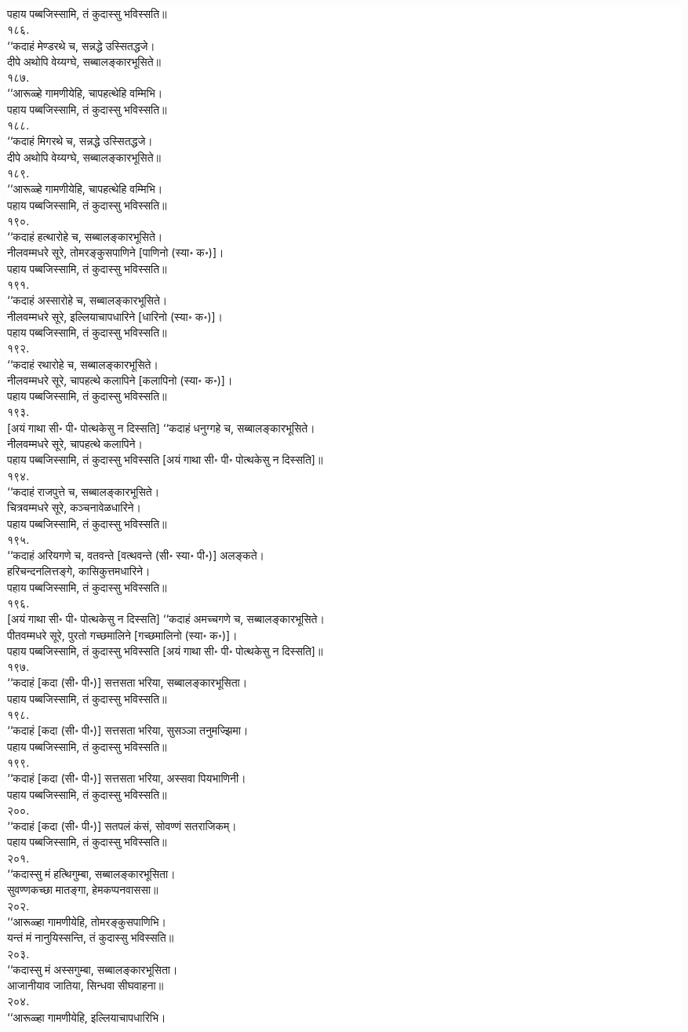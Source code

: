 पहाय पब्बजिस्सामि, तं कुदास्सु भविस्सति॥  
१८६.  
‘‘कदाहं मेण्डरथे च, सन्नद्धे उस्सितद्धजे।  
दीपे अथोपि वेय्यग्घे, सब्बालङ्कारभूसिते॥  
१८७.  
‘‘आरूळ्हे गामणीयेहि, चापहत्थेहि वम्मिभि।  
पहाय पब्बजिस्सामि, तं कुदास्सु भविस्सति॥  
१८८.  
‘‘कदाहं मिगरथे च, सन्नद्धे उस्सितद्धजे।  
दीपे अथोपि वेय्यग्घे, सब्बालङ्कारभूसिते॥  
१८९.  
‘‘आरूळ्हे गामणीयेहि, चापहत्थेहि वम्मिभि।  
पहाय पब्बजिस्सामि, तं कुदास्सु भविस्सति॥  
१९०.  
‘‘कदाहं हत्थारोहे च, सब्बालङ्कारभूसिते।  
नीलवम्मधरे सूरे, तोमरङ्कुसपाणिने [पाणिनो (स्या॰ क॰)]।  
पहाय पब्बजिस्सामि, तं कुदास्सु भविस्सति॥  
१९१.  
‘‘कदाहं अस्सारोहे च, सब्बालङ्कारभूसिते।  
नीलवम्मधरे सूरे, इल्लियाचापधारिने [धारिनो (स्या॰ क॰)]।  
पहाय पब्बजिस्सामि, तं कुदास्सु भविस्सति॥  
१९२.  
‘‘कदाहं रथारोहे च, सब्बालङ्कारभूसिते।  
नीलवम्मधरे सूरे, चापहत्थे कलापिने [कलापिनो (स्या॰ क॰)]।  
पहाय पब्बजिस्सामि, तं कुदास्सु भविस्सति॥  
१९३.  
[अयं गाथा सी॰ पी॰ पोत्थकेसु न दिस्सति] ‘‘कदाहं धनुग्गहे च, सब्बालङ्कारभूसिते।  
नीलवम्मधरे सूरे, चापहत्थे कलापिने।  
पहाय पब्बजिस्सामि, तं कुदास्सु भविस्सति [अयं गाथा सी॰ पी॰ पोत्थकेसु न दिस्सति]॥  
१९४.  
‘‘कदाहं राजपुत्ते च, सब्बालङ्कारभूसिते।  
चित्रवम्मधरे सूरे, कञ्चनावेळधारिने।  
पहाय पब्बजिस्सामि, तं कुदास्सु भविस्सति॥  
१९५.  
‘‘कदाहं अरियगणे च, वतवन्ते [वत्थवन्ते (सी॰ स्या॰ पी॰)] अलङ्कते।  
हरिचन्दनलित्तङ्गे, कासिकुत्तमधारिने।  
पहाय पब्बजिस्सामि, तं कुदास्सु भविस्सति॥  
१९६.  
[अयं गाथा सी॰ पी॰ पोत्थकेसु न दिस्सति] ‘‘कदाहं अमच्चगणे च, सब्बालङ्कारभूसिते।  
पीतवम्मधरे सूरे, पुरतो गच्छमालिने [गच्छमालिनो (स्या॰ क॰)]।  
पहाय पब्बजिस्सामि, तं कुदास्सु भविस्सति [अयं गाथा सी॰ पी॰ पोत्थकेसु न दिस्सति]॥  
१९७.  
‘‘कदाहं [कदा (सी॰ पी॰)] सत्तसता भरिया, सब्बालङ्कारभूसिता।  
पहाय पब्बजिस्सामि, तं कुदास्सु भविस्सति॥  
१९८.  
‘‘कदाहं [कदा (सी॰ पी॰)] सत्तसता भरिया, सुसञ्ञा तनुमज्झिमा।  
पहाय पब्बजिस्सामि, तं कुदास्सु भविस्सति॥  
१९९.  
‘‘कदाहं [कदा (सी॰ पी॰)] सत्तसता भरिया, अस्सवा पियभाणिनी।  
पहाय पब्बजिस्सामि, तं कुदास्सु भविस्सति॥  
२००.  
‘‘कदाहं [कदा (सी॰ पी॰)] सतपलं कंसं, सोवण्णं सतराजिकम्।  
पहाय पब्बजिस्सामि, तं कुदास्सु भविस्सति॥  
२०१.  
‘‘कदास्सु मं हत्थिगुम्बा, सब्बालङ्कारभूसिता।  
सुवण्णकच्छा मातङ्गा, हेमकप्पनवाससा॥  
२०२.  
‘‘आरूळ्हा गामणीयेहि, तोमरङ्कुसपाणिभि।  
यन्तं मं नानुयिस्सन्ति, तं कुदास्सु भविस्सति॥  
२०३.  
‘‘कदास्सु मं अस्सगुम्बा, सब्बालङ्कारभूसिता।  
आजानीयाव जातिया, सिन्धवा सीघवाहना॥  
२०४.  
‘‘आरूळ्हा गामणीयेहि, इल्लियाचापधारिभि।  